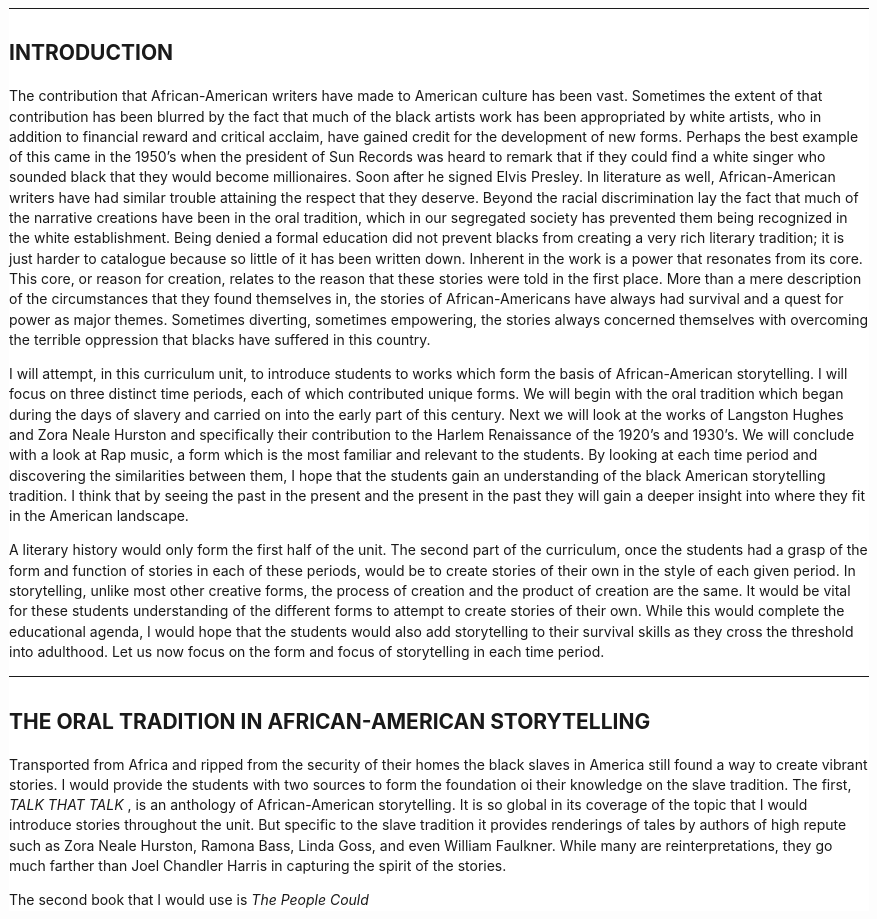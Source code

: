 <hr/>
 <h2>
  INTRODUCTION
 </h2>
 The contribution that African-American writers have made to American culture has been vast. Sometimes the extent of that contribution has been blurred by the fact that much of the black artists work has been appropriated by white artists, who in addition to financial reward and critical acclaim, have gained credit for the development of new forms. Perhaps the best example of this came in the 1950’s when the president of Sun Records was heard to remark that if they could find a white singer who sounded black that they would become millionaires. Soon after he signed Elvis Presley. In literature as well, African-American writers have had similar trouble attaining the respect that they deserve. Beyond the racial discrimination lay the fact that much of the narrative creations have been in the oral tradition, which in our segregated society has prevented them being recognized in the white establishment. Being denied a formal education did not prevent blacks from creating a very rich literary tradition; it is just harder to catalogue because so little of it has been written down. Inherent in the work is a power that resonates from its core. This core, or reason for creation, relates to the reason that these stories were told in the first place. More than a mere description of the circumstances that they found themselves in, the stories of African-Americans have always had survival and a quest for power as major themes. Sometimes diverting, sometimes empowering, the stories always concerned themselves with overcoming the terrible oppression that blacks have suffered in this country.
 <p>
  I will attempt, in this curriculum unit, to introduce students to works which form the basis of African-American storytelling. I will focus on three distinct time periods, each of which contributed unique forms. We will begin with the oral tradition which began during the days of slavery and carried on into the early part of this century. Next we will look at the works of Langston Hughes and Zora Neale Hurston and specifically their contribution to the Harlem Renaissance of the 1920’s and 1930’s. We will conclude with a look at Rap music, a form which is the most familiar and relevant to the students. By looking at each time period and discovering the similarities between them, I hope that the students gain an understanding of the black American storytelling tradition. I think that by seeing the past in the present and the present in the past they will gain a deeper insight into where they fit in the American landscape.
 </p>
 <p>
  A literary history would only form the first half of the unit. The second part of the curriculum, once the students had a grasp of the form and function of stories in each of these periods, would be to create stories of their own in the style of each given period. In storytelling, unlike most other creative forms, the process of creation and the product of creation are the same. It would be vital for these students understanding of the different forms to attempt to create stories of their own. While this would complete the educational agenda, I would hope that the students would also add storytelling to their survival skills as they cross the threshold into adulthood. Let us now focus on the form and focus of storytelling in each time period.
 </p>
<hr/>
 <h2>
  THE ORAL TRADITION IN AFRICAN-AMERICAN STORYTELLING
 </h2>
 Transported from Africa and ripped from the security of their homes the black slaves in America still found a way to create vibrant stories. I would provide the students with two sources to form the foundation oi their knowledge on the slave tradition. The first,
 <i>
  TALK THAT TALK
 </i>
 , is an anthology of African-American storytelling. It is so global in its coverage of the topic that I would introduce stories throughout the unit. But specific to the slave tradition it provides renderings of tales by authors of high repute such as Zora Neale Hurston, Ramona Bass, Linda Goss, and even William Faulkner. While many are reinterpretations, they go much farther than Joel Chandler Harris in capturing the spirit of the stories.
 <p>
  The second book that I would use is
  <i>
   The People Could
  </i>